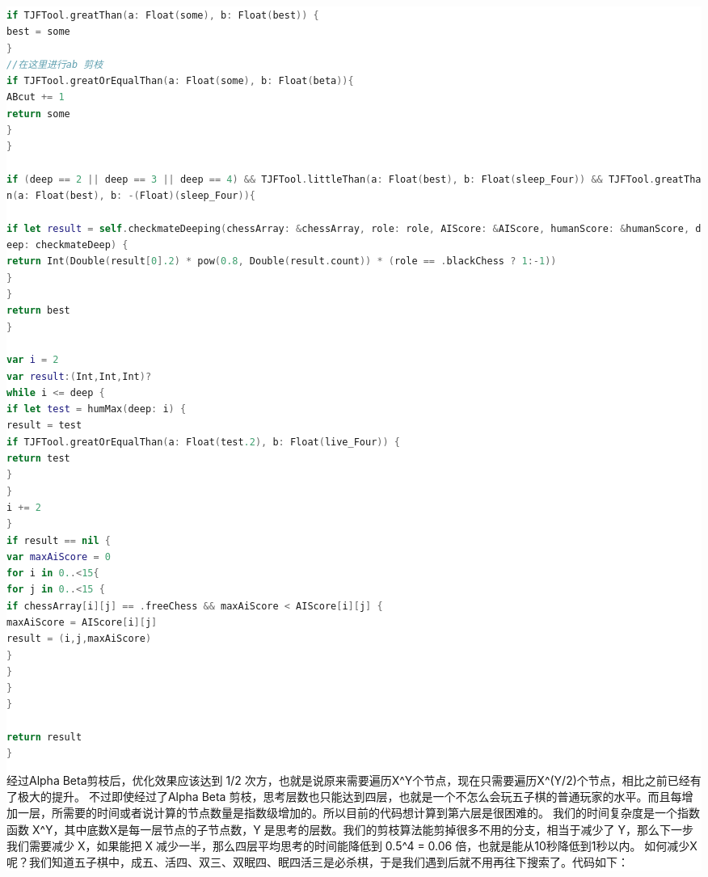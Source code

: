 ```swift
if TJFTool.greatThan(a: Float(some), b: Float(best)) {
best = some
}
//在这里进行ab 剪枝
if TJFTool.greatOrEqualThan(a: Float(some), b: Float(beta)){
ABcut += 1
return some
}
}

if (deep == 2 || deep == 3 || deep == 4) && TJFTool.littleThan(a: Float(best), b: Float(sleep_Four)) && TJFTool.greatThan(a: Float(best), b: -(Float)(sleep_Four)){

if let result = self.checkmateDeeping(chessArray: &chessArray, role: role, AIScore: &AIScore, humanScore: &humanScore, deep: checkmateDeep) {
return Int(Double(result[0].2) * pow(0.8, Double(result.count)) * (role == .blackChess ? 1:-1))
}
}
return best
}

var i = 2
var result:(Int,Int,Int)?
while i <= deep {
if let test = humMax(deep: i) {
result = test
if TJFTool.greatOrEqualThan(a: Float(test.2), b: Float(live_Four)) {
return test
}
}
i += 2
}
if result == nil {
var maxAiScore = 0
for i in 0..<15{
for j in 0..<15 {
if chessArray[i][j] == .freeChess && maxAiScore < AIScore[i][j] {
maxAiScore = AIScore[i][j]
result = (i,j,maxAiScore)
}
}
}
}

return result
}
```
经过Alpha Beta剪枝后，优化效果应该达到 1/2 次方，也就是说原来需要遍历X^Y个节点，现在只需要遍历X^(Y/2)个节点，相比之前已经有了极大的提升。
不过即使经过了Alpha Beta 剪枝，思考层数也只能达到四层，也就是一个不怎么会玩五子棋的普通玩家的水平。而且每增加一层，所需要的时间或者说计算的节点数量是指数级增加的。所以目前的代码想计算到第六层是很困难的。
我们的时间复杂度是一个指数函数 X^Y，其中底数X是每一层节点的子节点数，Y 是思考的层数。我们的剪枝算法能剪掉很多不用的分支，相当于减少了 Y，那么下一步我们需要减少 X，如果能把 X 减少一半，那么四层平均思考的时间能降低到 0.5^4 = 0.06 倍，也就是能从10秒降低到1秒以内。
如何减少X呢？我们知道五子棋中，成五、活四、双三、双眠四、眠四活三是必杀棋，于是我们遇到后就不用再往下搜索了。代码如下：
